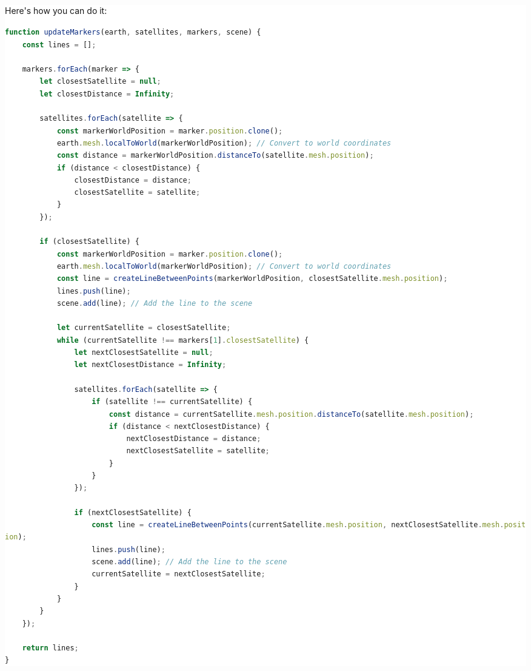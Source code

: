 Here's how you can do it:

```javascript
function updateMarkers(earth, satellites, markers, scene) {
    const lines = [];

    markers.forEach(marker => {
        let closestSatellite = null;
        let closestDistance = Infinity;

        satellites.forEach(satellite => {
            const markerWorldPosition = marker.position.clone();
            earth.mesh.localToWorld(markerWorldPosition); // Convert to world coordinates
            const distance = markerWorldPosition.distanceTo(satellite.mesh.position);
            if (distance < closestDistance) {
                closestDistance = distance;
                closestSatellite = satellite;
            }
        });

        if (closestSatellite) {
            const markerWorldPosition = marker.position.clone();
            earth.mesh.localToWorld(markerWorldPosition); // Convert to world coordinates
            const line = createLineBetweenPoints(markerWorldPosition, closestSatellite.mesh.position);
            lines.push(line);
            scene.add(line); // Add the line to the scene

            let currentSatellite = closestSatellite;
            while (currentSatellite !== markers[1].closestSatellite) {
                let nextClosestSatellite = null;
                let nextClosestDistance = Infinity;

                satellites.forEach(satellite => {
                    if (satellite !== currentSatellite) {
                        const distance = currentSatellite.mesh.position.distanceTo(satellite.mesh.position);
                        if (distance < nextClosestDistance) {
                            nextClosestDistance = distance;
                            nextClosestSatellite = satellite;
                        }
                    }
                });

                if (nextClosestSatellite) {
                    const line = createLineBetweenPoints(currentSatellite.mesh.position, nextClosestSatellite.mesh.position);
                    lines.push(line);
                    scene.add(line); // Add the line to the scene
                    currentSatellite = nextClosestSatellite;
                }
            }
        }
    });

    return lines;
}
```
